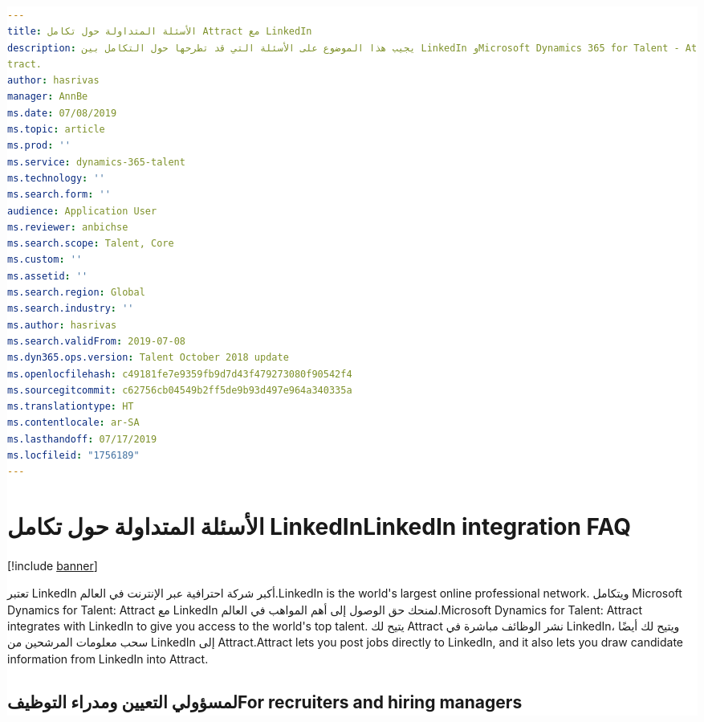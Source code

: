 ```yaml
---
title: الأسئلة المتداولة حول تكامل Attract مع LinkedIn
description: يجيب هذا الموضوع على الأسئلة التي قد تطرحها حول التكامل بين LinkedIn وMicrosoft Dynamics 365 for Talent - Attract.
author: hasrivas
manager: AnnBe
ms.date: 07/08/2019
ms.topic: article
ms.prod: ''
ms.service: dynamics-365-talent
ms.technology: ''
ms.search.form: ''
audience: Application User
ms.reviewer: anbichse
ms.search.scope: Talent, Core
ms.custom: ''
ms.assetid: ''
ms.search.region: Global
ms.search.industry: ''
ms.author: hasrivas
ms.search.validFrom: 2019-07-08
ms.dyn365.ops.version: Talent October 2018 update
ms.openlocfilehash: c49181fe7e9359fb9d7d43f479273080f90542f4
ms.sourcegitcommit: c62756cb04549b2ff5de9b93d497e964a340335a
ms.translationtype: HT
ms.contentlocale: ar-SA
ms.lasthandoff: 07/17/2019
ms.locfileid: "1756189"
---
```

# <a name="linkedin-integration-faq"></a><span data-ttu-id="32a0f-103">الأسئلة المتداولة حول تكامل LinkedIn</span><span class="sxs-lookup"><span data-stu-id="32a0f-103">LinkedIn integration FAQ</span></span>

[!include [banner](includes/banner.md)]

<span data-ttu-id="32a0f-104">تعتبر LinkedIn أكبر شركة احترافية عبر الإنترنت في العالم.</span><span class="sxs-lookup"><span data-stu-id="32a0f-104">LinkedIn is the world's largest online professional network.</span></span> <span data-ttu-id="32a0f-105">ويتكامل Microsoft Dynamics for Talent: Attract مع LinkedIn لمنحك حق الوصول إلى أهم المواهب في العالم.</span><span class="sxs-lookup"><span data-stu-id="32a0f-105">Microsoft Dynamics for Talent: Attract integrates with LinkedIn to give you access to the world's top talent.</span></span> <span data-ttu-id="32a0f-106">يتيح لك Attract نشر الوظائف مباشرة في LinkedIn، ويتيح لك أيضًا سحب معلومات المرشحين من LinkedIn إلى Attract.</span><span class="sxs-lookup"><span data-stu-id="32a0f-106">Attract lets you post jobs directly to LinkedIn, and it also lets you draw candidate information from LinkedIn into Attract.</span></span>

## <a name="for-recruiters-and-hiring-managers"></a><span data-ttu-id="32a0f-107">لمسؤولي التعيين ومدراء التوظيف</span><span class="sxs-lookup"><span data-stu-id="32a0f-107">For recruiters and hiring managers</span></span>
